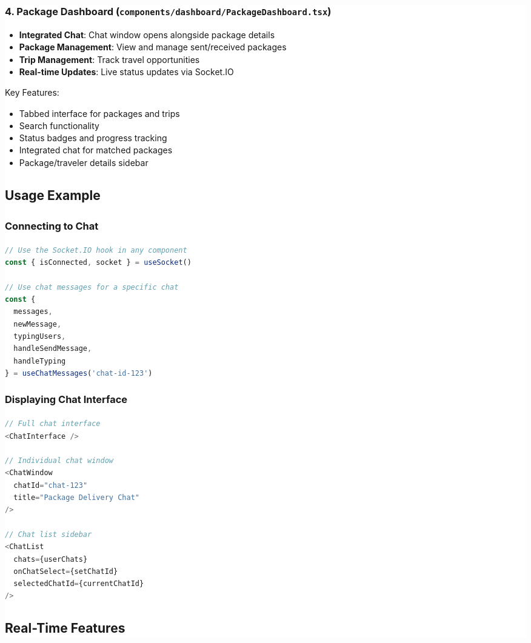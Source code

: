 ### 4. Package Dashboard (`components/dashboard/PackageDashboard.tsx`)
- **Integrated Chat**: Chat window opens alongside package details
- **Package Management**: View and manage sent/received packages
- **Trip Management**: Track travel opportunities
- **Real-time Updates**: Live status updates via Socket.IO

Key Features:
- Tabbed interface for packages and trips
- Search functionality
- Status badges and progress tracking
- Integrated chat for matched packages
- Package/traveler details sidebar

## Usage Example

### Connecting to Chat
```typescript
// Use the Socket.IO hook in any component
const { isConnected, socket } = useSocket()

// Use chat messages for a specific chat
const { 
  messages, 
  newMessage, 
  typingUsers, 
  handleSendMessage, 
  handleTyping 
} = useChatMessages('chat-id-123')
```

### Displaying Chat Interface
```typescript
// Full chat interface
<ChatInterface />

// Individual chat window
<ChatWindow 
  chatId="chat-123" 
  title="Package Delivery Chat"
/>

// Chat list sidebar
<ChatList 
  chats={userChats}
  onChatSelect={setChatId}
  selectedChatId={currentChatId}
/>
```

## Real-Time Features
